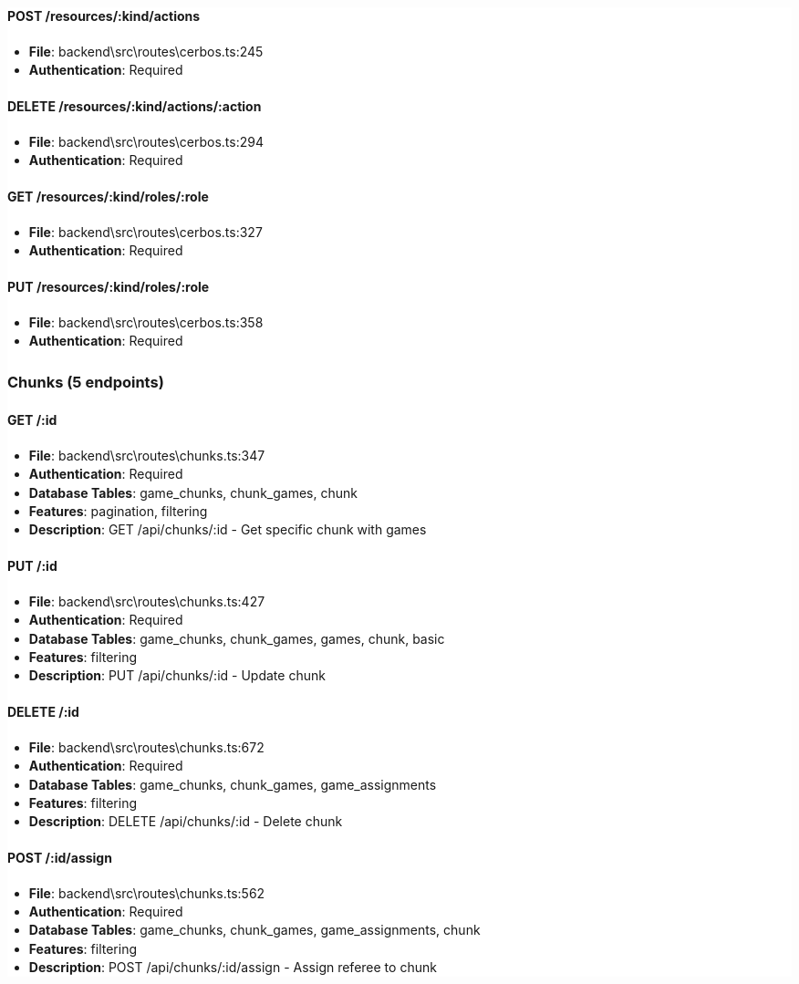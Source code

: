 #### POST /resources/:kind/actions

- **File**: backend\src\routes\cerbos.ts:245
- **Authentication**: Required

#### DELETE /resources/:kind/actions/:action

- **File**: backend\src\routes\cerbos.ts:294
- **Authentication**: Required

#### GET /resources/:kind/roles/:role

- **File**: backend\src\routes\cerbos.ts:327
- **Authentication**: Required

#### PUT /resources/:kind/roles/:role

- **File**: backend\src\routes\cerbos.ts:358
- **Authentication**: Required


### Chunks (5 endpoints)

#### GET /:id

- **File**: backend\src\routes\chunks.ts:347
- **Authentication**: Required
- **Database Tables**: game_chunks, chunk_games, chunk
- **Features**: pagination, filtering
- **Description**: GET /api/chunks/:id - Get specific chunk with games

#### PUT /:id

- **File**: backend\src\routes\chunks.ts:427
- **Authentication**: Required
- **Database Tables**: game_chunks, chunk_games, games, chunk, basic
- **Features**: filtering
- **Description**: PUT /api/chunks/:id - Update chunk

#### DELETE /:id

- **File**: backend\src\routes\chunks.ts:672
- **Authentication**: Required
- **Database Tables**: game_chunks, chunk_games, game_assignments
- **Features**: filtering
- **Description**: DELETE /api/chunks/:id - Delete chunk

#### POST /:id/assign

- **File**: backend\src\routes\chunks.ts:562
- **Authentication**: Required
- **Database Tables**: game_chunks, chunk_games, game_assignments, chunk
- **Features**: filtering
- **Description**: POST /api/chunks/:id/assign - Assign referee to chunk
